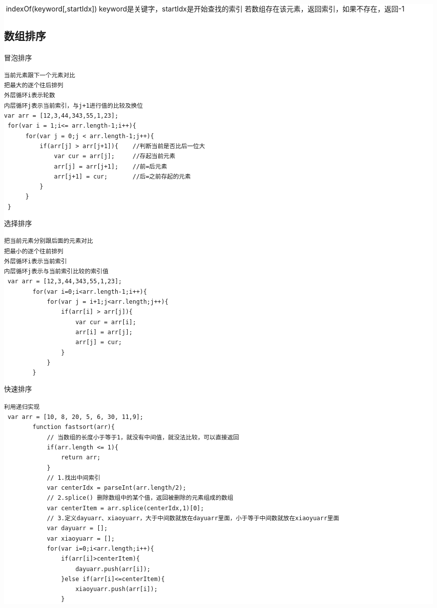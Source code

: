 ​	indexOf(keyword[,startIdx])
​		keyword是关键字，startIdx是开始查找的索引
​		若数组存在该元素，返回索引，如果不存在，返回-1	

## 数组排序

冒泡排序

```
当前元素跟下一个元素对比
把最大的逐个往后排列
外层循环i表示轮数
内层循环j表示当前索引，与j+1进行值的比较及换位
var arr = [12,3,44,343,55,1,23];
 for(var i = 1;i<= arr.length-1;i++){
      for(var j = 0;j < arr.length-1;j++){
          if(arr[j] > arr[j+1]){	//判断当前是否比后一位大
              var cur = arr[j];		//存起当前元素
              arr[j] = arr[j+1];	//前=后元素
              arr[j+1] = cur;		//后=之前存起的元素
          }
      }
 }
```

选择排序

```
把当前元素分别跟后面的元素对比
把最小的逐个往前排列
外层循环i表示当前索引
内层循环j表示与当前索引比较的索引值
 var arr = [12,3,44,343,55,1,23];
        for(var i=0;i<arr.length-1;i++){
            for(var j = i+1;j<arr.length;j++){
                if(arr[i] > arr[j]){
                    var cur = arr[i];
                    arr[i] = arr[j];
                    arr[j] = cur;
                }
            }
        }
```

快速排序

```
利用递归实现
 var arr = [10, 8, 20, 5, 6, 30, 11,9];
        function fastsort(arr){
            // 当数组的长度小于等于1，就没有中间值，就没法比较，可以直接返回
            if(arr.length <= 1){
                return arr;
            }
            // 1.找出中间索引
            var centerIdx = parseInt(arr.length/2);
            // 2.splice() 删除数组中的某个值，返回被删除的元素组成的数组
            var centerItem = arr.splice(centerIdx,1)[0];
            // 3.定义dayuarr、xiaoyuarr，大于中间数就放在dayuarr里面，小于等于中间数就放在xiaoyuarr里面
            var dayuarr = [];
            var xiaoyuarr = [];
            for(var i=0;i<arr.length;i++){
                if(arr[i]>centerItem){
                    dayuarr.push(arr[i]);
                }else if(arr[i]<=centerItem){
                    xiaoyuarr.push(arr[i]);
                }
```

  [mySymbol]: 'Nani'